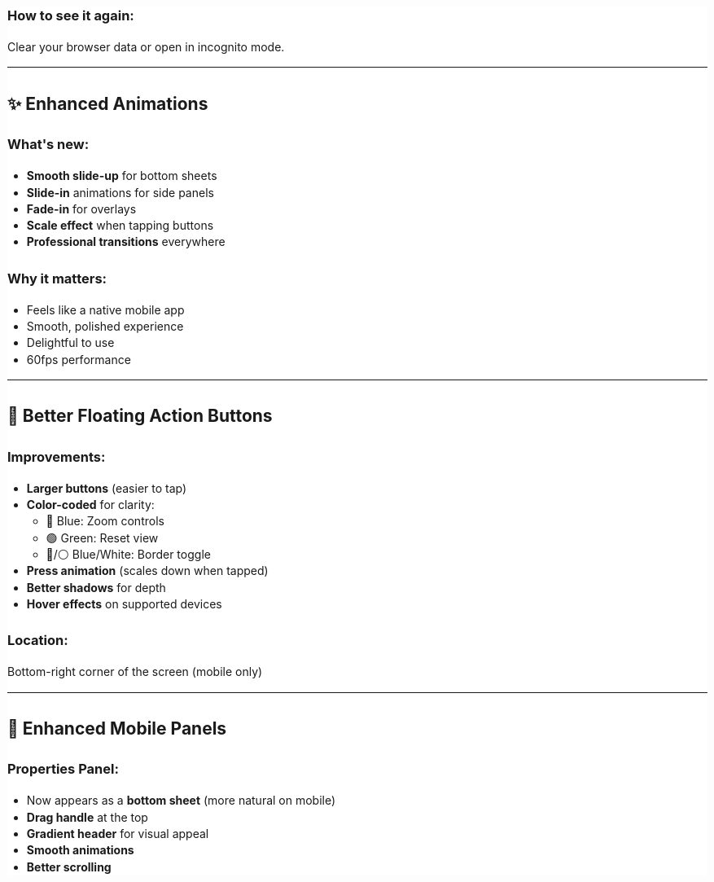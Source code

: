 ### How to see it again:
Clear your browser data or open in incognito mode.

---

## ✨ Enhanced Animations

### What's new:
- **Smooth slide-up** for bottom sheets
- **Slide-in** animations for side panels
- **Fade-in** for overlays
- **Scale effect** when tapping buttons
- **Professional transitions** everywhere

### Why it matters:
- Feels like a native mobile app
- Smooth, polished experience
- Delightful to use
- 60fps performance

---

## 🎯 Better Floating Action Buttons

### Improvements:
- **Larger buttons** (easier to tap)
- **Color-coded** for clarity:
  - 🔵 Blue: Zoom controls
  - 🟢 Green: Reset view
  - 🔵/⚪ Blue/White: Border toggle
- **Press animation** (scales down when tapped)
- **Better shadows** for depth
- **Hover effects** on supported devices

### Location:
Bottom-right corner of the screen (mobile only)

---

## 📱 Enhanced Mobile Panels

### Properties Panel:
- Now appears as a **bottom sheet** (more natural on mobile)
- **Drag handle** at the top
- **Gradient header** for visual appeal
- **Smooth animations**
- **Better scrolling**
